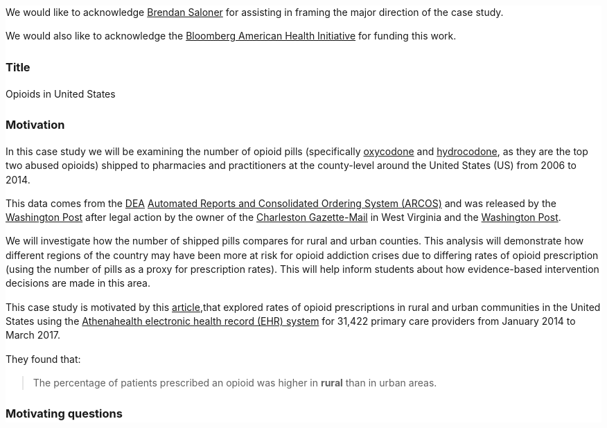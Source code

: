 We would like to acknowledge [Brendan
Saloner](https://www.jhsph.edu/faculty/directory/profile/2929/brendan-saloner)
for assisting in framing the major direction of the case study.

We would also like to acknowledge the [Bloomberg American Health
Initiative](https://americanhealth.jhu.edu/) for funding this work.

### Title

Opioids in United States

### Motivation

In this case study we will be examining the number of opioid pills
(specifically
[oxycodone](https://en.wikipedia.org/wiki/Opioid_epidemic_in_the_United_States)
and
[hydrocodone](https://en.wikipedia.org/wiki/Opioid_epidemic_in_the_United_States),
as they are the top two abused opioids) shipped to pharmacies and
practitioners at the county-level around the United States (US) from
2006 to 2014.

This data comes from the [DEA](https://www.dea.gov/) [Automated Reports
and Consolidated Ordering System
(ARCOS)](https://www.deadiversion.usdoj.gov/arcos/retail_drug_summary/)
and was released by the [Washington
Post](https://www.washingtonpost.com/) after legal action by the owner
of the [Charleston Gazette-Mail](https://www.wvgazettemail.com/) in West
Virginia and the [Washington Post](https://www.washingtonpost.com/).

We will investigate how the number of shipped pills compares for rural
and urban counties. This analysis will demonstrate how different regions
of the country may have been more at risk for opioid addiction crises
due to differing rates of opioid prescription (using the number of pills
as a proxy for prescription rates). This will help inform students about
how evidence-based intervention decisions are made in this area.

This case study is motivated by this
[article](https://www.cdc.gov/mmwr/volumes/68/wr/mm6802a1.htm?s_cid=mm6802a1_w),that
explored rates of opioid prescriptions in rural and urban communities in
the United States using the [Athenahealth electronic health record (EHR)
system](https://landing.athenahealth.com/g/improvecare?cmp=10672941&utm_salesforce=7016f000001yWQMAA2&utm_medium=cpc&utm_campaign=1%20Branded%20Experimental&utm_adgroup=ModBroad&utm_source=google&utm_term=%2Bathena%20%2Bhealth&utm_type=b&gclid=Cj0KCQjwtZH7BRDzARIsAGjbK2bn_oxyd0jNBGQkPMcSSpEuGbzLUqL8m-tuAQWMZ-smUNLLjtztB7EaAgSlEALw_wcB)
for 31,422 primary care providers from January 2014 to March 2017.

They found that:

> The percentage of patients prescribed an opioid was higher in
> **rural** than in urban areas.

### Motivating questions
